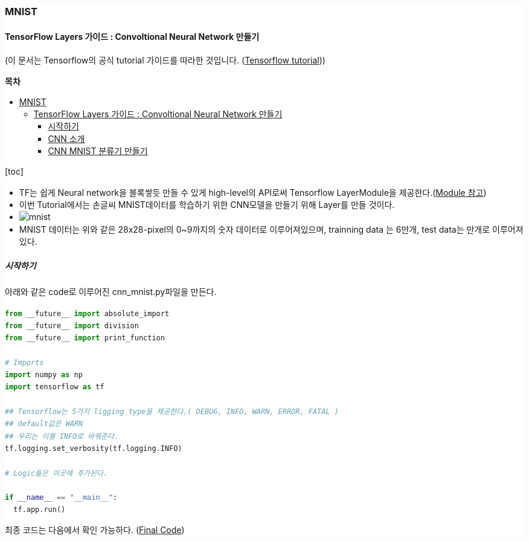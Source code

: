 ### MNIST

#### TensorFlow Layers 가이드 : Convoltional Neural Network 만들기
(이 문서는 Tensorflow의 공식 tutorial 가이드를 따라한 것입니다. ([Tensorflow tutorial](https://www.tensorflow.org/tutorials/layers#training_and_evaluating_the_cnn_mnist_classifier)))

**목차**





* [MNIST](#mnist)
	* [TensorFlow Layers 가이드 : Convoltional Neural Network 만들기](#tensorflow-layers-가이드-convoltional-neural-network-만들기)
		* [시작하기](#시작하기)
		* [CNN 소개](#cnn-소개)
		* [CNN MNIST 분류기 만들기](#cnn-mnist-분류기-만들기)



[toc]



* TF는 쉽게 Neural network을 블록쌓듯 만들 수 있게 high-level의 API로써 Tensorflow LayerModule을 제공한다.([Module 참고](https://www.tensorflow.org/api_docs/python/tf/layers))
* 이번 Tutorial에서는 손글씨 MNIST데이터를 학습하기 위한 CNN모델을 만들기 위해 Layer를 만들 것이다.
* ![mnist](https://i.imgur.com/klzPlWu.png)
* MNIST 데이터는 위와 같은 28x28-pixel의 0~9까지의 숫자 데이터로 이루어져있으며, trainning data 는 6만개, test data는 만개로 이루어져 있다.

##### 시작하기

아래와 같은 code로 이루어진 cnn_mnist.py파일을 만든다.
```python
from __future__ import absolute_import
from __future__ import division
from __future__ import print_function

# Imports
import numpy as np
import tensorflow as tf

## Tensorflow는 5가지 ligging type을 제공한다.( DEBUG, INFO, WARN, ERROR, FATAL )
## default값은 WARN
## 우리는 이를 INFO로 바꿔준다.
tf.logging.set_verbosity(tf.logging.INFO)

# Logic들은 이곳에 추가된다.

if __name__ == "__main__":
  tf.app.run()
```
최종 코드는 다음에서 확인 가능하다. ([Final Code](https://github.com/tensorflow/tensorflow/blob/r1.8/tensorflow/examples/tutorials/layers/cnn_mnist.py))
